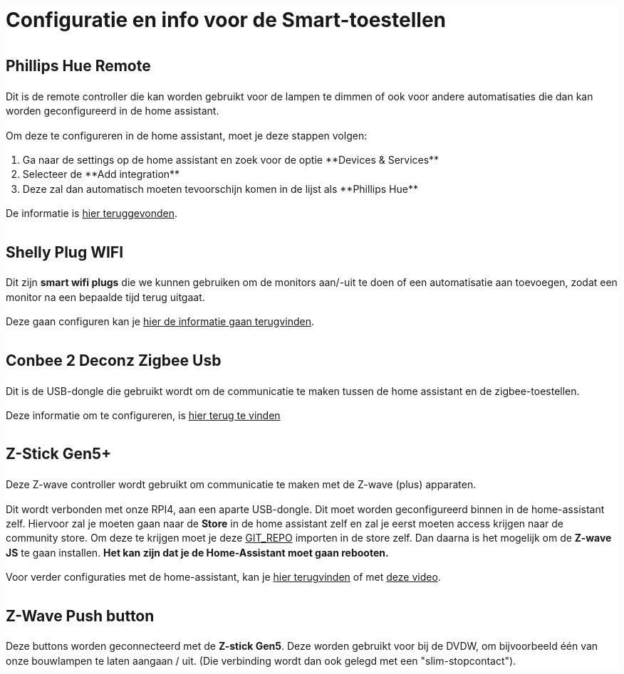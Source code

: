 # Configuratie en info voor de Smart-toestellen

## Phillips Hue Remote 

Dit is de remote controller die kan worden gebruikt voor de lampen te dimmen of ook voor andere automatisaties die dan kan worden geconfigureerd in de home assistant. 

Om deze te configureren in de home assistant, moet je deze stappen volgen: 

<ol>
  <li>Ga naar de settings op de home assistant en zoek voor de optie **Devices & Services**</li>
  <li>Selecteer de **Add integration**</li>
  <li>Deze zal dan automatisch moeten tevoorschijn komen in de lijst als **Phillips Hue**</li>
</ol>

De informatie is [hier teruggevonden](https://www.home-assistant.io/integrations/hue/).

## Shelly Plug WIFI

Dit zijn **smart wifi plugs** die we kunnen gebruiken om de monitors aan/-uit te doen of een automatisatie aan toevoegen, zodat een monitor na een bepaalde tijd terug uitgaat. 

Deze gaan configuren kan je [hier de informatie gaan terugvinden](https://www.home-assistant.io/integrations/shelly/). 

## Conbee 2 Deconz Zigbee Usb

Dit is de USB-dongle die gebruikt wordt om de communicatie te maken tussen de home assistant en de zigbee-toestellen.

Deze informatie om te configureren, is [hier terug te vinden](https://www.phoscon.de/en/conbee2)

## Z-Stick Gen5+

Deze Z-wave controller wordt gebruikt om communicatie te maken met de Z-wave (plus) apparaten. 

Dit wordt verbonden met onze RPI4, aan een aparte USB-dongle. Dit moet worden geconfigureerd binnen in de home-assistant zelf. Hiervoor zal je moeten gaan naar de **Store** in de home assistant zelf en zal je eerst moeten access krijgen naar de community store. Om deze te krijgen moet je deze [GIT_REPO](https://github.com/hassio-addons/repository) importen in de store zelf. Dan daarna is het mogelijk om de **Z-wave JS** te gaan installen. **Het kan zijn dat je de Home-Assistant moet gaan rebooten.**

Voor verder configuraties met de home-assistant, kan je [hier terugvinden](https://aeotec.freshdesk.com/support/solutions/articles/6000246297-setup-home-assistant-with-z-stick-gen5-) of met [deze video](https://www.youtube.com/watch?v=62uhVq_76K8&ab_channel=JuanMTech).

## Z-Wave Push button

Deze buttons worden geconnecteerd met de **Z-stick Gen5**. Deze worden gebruikt voor bij de DVDW, om bijvoorbeeld één van onze bouwlampen te laten aangaan / uit. (Die verbinding wordt dan ook gelegd met een "slim-stopcontact"). 
